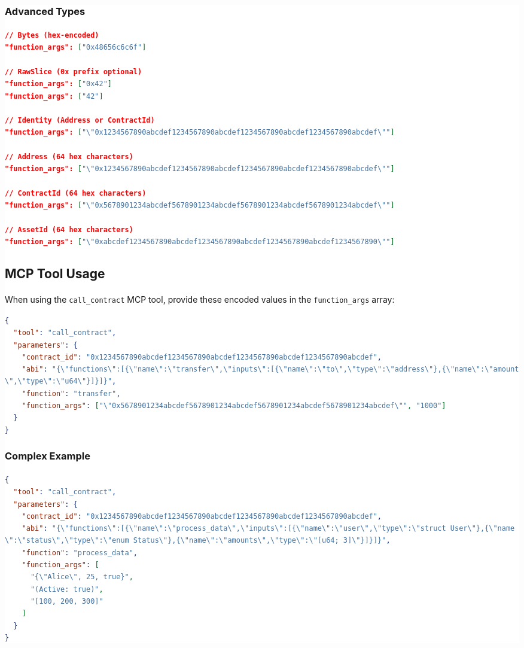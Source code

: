 ### Advanced Types
```json
// Bytes (hex-encoded)
"function_args": ["0x48656c6c6f"]

// RawSlice (0x prefix optional)
"function_args": ["0x42"]
"function_args": ["42"]

// Identity (Address or ContractId)
"function_args": ["\"0x1234567890abcdef1234567890abcdef1234567890abcdef1234567890abcdef\""]

// Address (64 hex characters)
"function_args": ["\"0x1234567890abcdef1234567890abcdef1234567890abcdef1234567890abcdef\""]

// ContractId (64 hex characters)
"function_args": ["\"0x5678901234abcdef5678901234abcdef5678901234abcdef5678901234abcdef\""]

// AssetId (64 hex characters)
"function_args": ["\"0xabcdef1234567890abcdef1234567890abcdef1234567890abcdef1234567890\""]
```

## MCP Tool Usage

When using the `call_contract` MCP tool, provide these encoded values in the `function_args` array:

```json
{
  "tool": "call_contract",
  "parameters": {
    "contract_id": "0x1234567890abcdef1234567890abcdef1234567890abcdef1234567890abcdef",
    "abi": "{\"functions\":[{\"name\":\"transfer\",\"inputs\":[{\"name\":\"to\",\"type\":\"address\"},{\"name\":\"amount\",\"type\":\"u64\"}]}]}", 
    "function": "transfer",
    "function_args": ["\"0x5678901234abcdef5678901234abcdef5678901234abcdef5678901234abcdef\"", "1000"]
  }
}
```

### Complex Example
```json
{
  "tool": "call_contract", 
  "parameters": {
    "contract_id": "0x1234567890abcdef1234567890abcdef1234567890abcdef1234567890abcdef",
    "abi": "{\"functions\":[{\"name\":\"process_data\",\"inputs\":[{\"name\":\"user\",\"type\":\"struct User\"},{\"name\":\"status\",\"type\":\"enum Status\"},{\"name\":\"amounts\",\"type\":\"[u64; 3]\"}]}]}",
    "function": "process_data",
    "function_args": [
      "{\"Alice\", 25, true}",
      "(Active: true)", 
      "[100, 200, 300]"
    ]
  }
}
```
